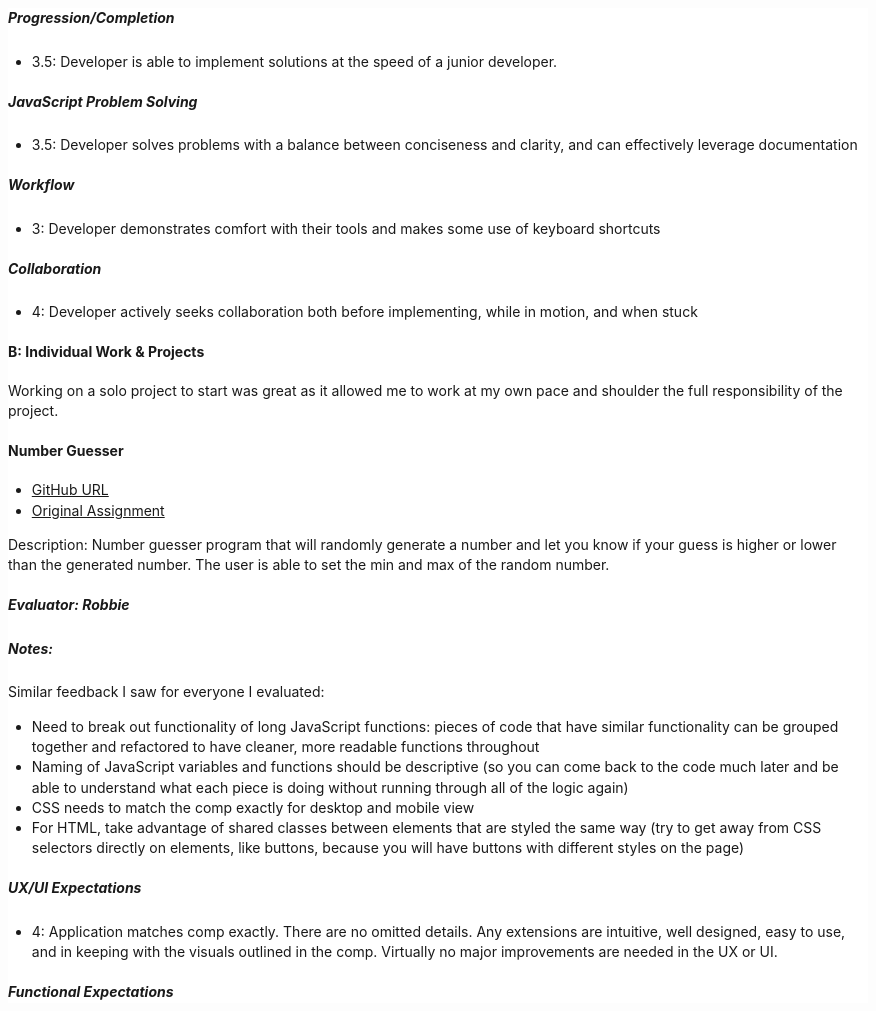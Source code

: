 ##### Progression/Completion

* 3.5: Developer is able to implement solutions at the speed of a junior developer.

##### JavaScript Problem Solving

* 3.5: Developer solves problems with a balance between conciseness and clarity, and can effectively leverage documentation

##### Workflow

* 3: Developer demonstrates comfort with their tools and makes some use of keyboard shortcuts

##### Collaboration

* 4: Developer actively seeks collaboration both before implementing, while in motion, and when stuck


#### B: Individual Work & Projects

Working on a solo project to start was great as it allowed me to work at my own pace and shoulder the full responsibility of the project.

#### Number Guesser

* [GitHub URL](https://github.com/Obleo33/number_guesser.git)
* [Original Assignment](http://frontend.turing.io/projects/number-guesser.html)

Description: Number guesser program that will randomly generate a number and let you know if your guess is higher or lower than the generated number. The user is able to set the min and max of the random number.

##### Evaluator: Robbie

##### Notes:

Similar feedback I saw for everyone I evaluated:

* Need to break out functionality of long JavaScript functions: pieces of code that have similar functionality can be grouped together and refactored to have cleaner, more readable functions throughout
* Naming of JavaScript variables and functions should be descriptive (so you can come back to the code much later and be able to understand what each piece is doing without running through all of the logic again)
* CSS needs to match the comp exactly for desktop and mobile view
* For HTML, take advantage of shared classes between elements that are styled the same way (try to get away from CSS selectors directly on elements, like buttons, because you will have buttons with different styles on the page)

##### UX/UI Expectations

- 4: Application matches comp exactly. There are no omitted details. Any extensions are intuitive, well designed, easy to use, and in keeping with the visuals outlined in the comp. Virtually no major improvements are needed in the UX or UI.

##### Functional Expectations
